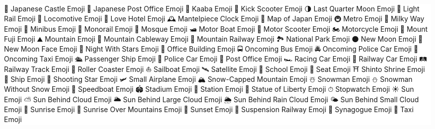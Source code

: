 🏯 Japanese Castle Emoji
🏣 Japanese Post Office Emoji
🕋 Kaaba Emoji
🛴 Kick Scooter Emoji
🌗 Last Quarter Moon Emoji
🚈 Light Rail Emoji
🚂 Locomotive Emoji
🏩 Love Hotel Emoji
🕰 Mantelpiece Clock Emoji
🗾 Map of Japan Emoji
🚇 Metro Emoji
🌌 Milky Way Emoji
🚐 Minibus Emoji
🚝 Monorail Emoji
🕌 Mosque Emoji
🛥 Motor Boat Emoji
🛵 Motor Scooter Emoji
🏍 Motorcycle Emoji
🗻 Mount Fuji Emoji
⛰ Mountain Emoji
🚠 Mountain Cableway Emoji
🚞 Mountain Railway Emoji
🏞 National Park Emoji
🌑 New Moon Emoji
🌚 New Moon Face Emoji
🌃 Night With Stars Emoji
🏢 Office Building Emoji
🚍 Oncoming Bus Emoji
🚔 Oncoming Police Car Emoji
🚖 Oncoming Taxi Emoji
🛳 Passenger Ship Emoji
🚓 Police Car Emoji
🏤 Post Office Emoji
🏎 Racing Car Emoji
🚃 Railway Car Emoji
🛤 Railway Track Emoji
🎢 Roller Coaster Emoji
⛵ Sailboat Emoji
🛰 Satellite Emoji
🏫 School Emoji
💺 Seat Emoji
⛩ Shinto Shrine Emoji
🚢 Ship Emoji
🌠 Shooting Star Emoji
🛩 Small Airplane Emoji
🏔 Snow-Capped Mountain Emoji
☃️ Snowman Emoji
⛄ Snowman Without Snow Emoji
🚤 Speedboat Emoji
🏟 Stadium Emoji
🚉 Station Emoji
🗽 Statue of Liberty Emoji
⏱ Stopwatch Emoji
☀️ Sun Emoji
⛅ Sun Behind Cloud Emoji
🌥 Sun Behind Large Cloud Emoji
🌦 Sun Behind Rain Cloud Emoji
🌤 Sun Behind Small Cloud Emoji
🌅 Sunrise Emoji
🌄 Sunrise Over Mountains Emoji
🌇 Sunset Emoji
🚟 Suspension Railway Emoji
🕍 Synagogue Emoji
🚕 Taxi Emoji